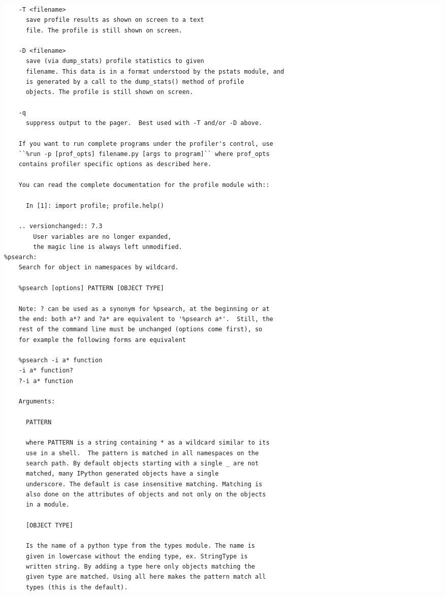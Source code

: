         -T <filename>
          save profile results as shown on screen to a text
          file. The profile is still shown on screen.
        
        -D <filename>
          save (via dump_stats) profile statistics to given
          filename. This data is in a format understood by the pstats module, and
          is generated by a call to the dump_stats() method of profile
          objects. The profile is still shown on screen.
        
        -q
          suppress output to the pager.  Best used with -T and/or -D above.
        
        If you want to run complete programs under the profiler's control, use
        ``%run -p [prof_opts] filename.py [args to program]`` where prof_opts
        contains profiler specific options as described here.
        
        You can read the complete documentation for the profile module with::
        
          In [1]: import profile; profile.help()
        
        .. versionchanged:: 7.3
            User variables are no longer expanded,
            the magic line is always left unmodified.
    %psearch:
        Search for object in namespaces by wildcard.
        
        %psearch [options] PATTERN [OBJECT TYPE]
        
        Note: ? can be used as a synonym for %psearch, at the beginning or at
        the end: both a*? and ?a* are equivalent to '%psearch a*'.  Still, the
        rest of the command line must be unchanged (options come first), so
        for example the following forms are equivalent
        
        %psearch -i a* function
        -i a* function?
        ?-i a* function
        
        Arguments:
        
          PATTERN
        
          where PATTERN is a string containing * as a wildcard similar to its
          use in a shell.  The pattern is matched in all namespaces on the
          search path. By default objects starting with a single _ are not
          matched, many IPython generated objects have a single
          underscore. The default is case insensitive matching. Matching is
          also done on the attributes of objects and not only on the objects
          in a module.
        
          [OBJECT TYPE]
        
          Is the name of a python type from the types module. The name is
          given in lowercase without the ending type, ex. StringType is
          written string. By adding a type here only objects matching the
          given type are matched. Using all here makes the pattern match all
          types (this is the default).
        